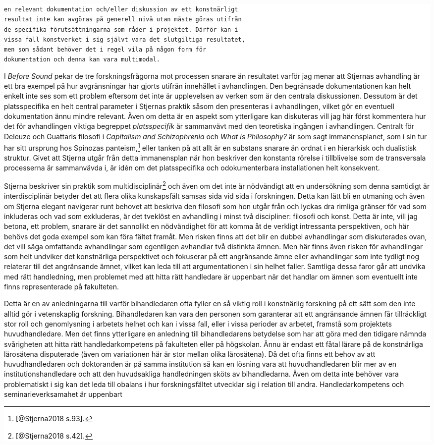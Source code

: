     en relevant dokumentation och/eller diskussion av ett konstnärligt
    resultat inte kan avgöras på generell nivå utan måste göras utifrån
    de specifika förutsättningarna som råder i projektet. Därför kan i
    vissa fall konstverket i sig självt vara det slutgiltiga resultatet,
    men som sådant behöver det i regel vila på någon form för
    dokumentation och denna kan vara multimodal.

I *Before Sound* pekar de tre forskningsfrågorna mot processen snarare
än resultatet varför jag menar att Stjernas avhandling är ett bra
exempel på hur avgränsningar har gjorts utifrån innehållet i
avhandlingen. Den begränsade dokumentationen kan helt enkelt inte ses
som ett problem eftersom det inte är upplevelsen av verken som är den
centrala diskussionen. Dessutom är det platsspecifika en helt central
parameter i Stjernas praktik såsom den presenteras i avhandlingen,
vilket gör en eventuell dokumentation ännu mindre relevant. Även om
detta är en aspekt som ytterligare kan diskuteras vill jag här först
kommentera hur det för avhandlingen viktiga begreppet *platsspecifik* är
sammanvävt med den teoretiska ingången i avhandlingen. Centralt för
Deleuze och Guattaris filosofi i *Capitalism and Schizophrenia* och
*What is Philosophy?* är som sagt immanensplanet, som i sin tur har sitt
ursprung hos Spinozas panteism,[^55] eller tanken på att allt är en
substans snarare än ordnat i en hierarkisk och dualistisk struktur.
Givet att Stjerna utgår från detta immanensplan när hon beskriver den
konstanta rörelse i tillblivelse som de transversala processerna är
sammanvävda i, är idén om det platsspecifika och odokumenterbara
installationen helt konsekvent.

Stjerna beskriver sin praktik som multidisciplinär[^56] och även om det
inte är nödvändigt att en undersökning som denna samtidigt är
interdisciplinär betyder det att flera olika kunskapsfält samsas sida
vid sida i forskningen. Detta kan lätt bli en utmaning och även om
Stjerna elegant navigerar runt behovet att beskriva den filosofi som hon
utgår från och lyckas dra rimliga gränser för vad som inkluderas och vad
som exkluderas, är det tveklöst en avhandling i minst två discipliner:
filosofi och konst. Detta är inte, vill jag betona, ett problem, snarare
är det sannolikt en nödvändighet för att komma åt de verkligt
intressanta perspektiven, och här behövs det goda exempel som kan föra
fältet framåt. Men risken finns att det blir en dubbel avhandlingar som
diskuterades ovan, det vill säga omfattande avhandlingar som egentligen
avhandlar två distinkta ämnen. Men här finns även risken för
avhandlingar som helt undviker det konstnärliga perspektivet och
fokuserar på ett angränsande ämne eller avhandlingar som inte tydligt
nog relaterar till det angränsande ämnet, vilket kan leda till att
argumentationen i sin helhet faller. Samtliga dessa faror går att
undvika med rätt handledning, men problemet med att hitta rätt
handledare är uppenbart när det handlar om ämnen som eventuellt inte
finns representerade på fakulteten.

Detta är en av anledningarna till varför bihandledaren ofta fyller en så
viktig roll i konstnärlig forskning på ett sätt som den inte alltid gör
i vetenskaplig forskning. Bihandledaren kan vara den personen som
garanterar att ett angränsande ämnen får tillräckligt stor roll och
genomlysning i arbetets helhet och kan i vissa fall, eller i vissa
perioder av arbetet, framstå som projektets huvudhandledare. Men det
finns ytterligare en anledning till bihandledarens betydelse som har att
göra med den tidigare nämnda svårigheten att hitta rätt
handledarkompetens på fakulteten eller på högskolan. Ännu är endast ett
fåtal lärare på de konstnärliga lärosätena disputerade (även om
variationen här är stor mellan olika lärosätena). Då det ofta finns ett
behov av att huvudhandledaren och doktoranden är på samma institution så
kan en lösning vara att huvudhandledaren blir mer av en
institutionshandledare och att den huvudsakliga handledningen sköts av
bihandledarna. Även om detta inte behöver vara problematiskt i sig kan
det leda till obalans i hur forskningsfältet utvecklar sig i relation
till andra. Handledarkompetens och seminarieverksamahet är uppenbart

[^1]: [@Dunin2007 s.105].
[^2]: [@frisk-ost13].
[^3]: [@borgdorff2012 s.143].
[^4]: [@frisk-ost13 s.35].
[^5]: [@Lyle2003 s.861-2].
[^6]: [Se till exempel Dieter Lesages översikt som diskuterar detta:
[^7]: [@frisk2015 s.120].
[^8]: [@deleuze1994 s.117-8].
[^9]: [@deleuze1994 s.197].
[^10]: [@deleuze1994 s.197].
[^11]: [@Eisner2008].
[^12]: [@Stjerna2018 s.291].
[^13]: [@Stjerna2018 s.293].
[^14]: [@Stjerna2018 s.293].
[^15]: [Se t.ex. Kapitel 8, avsnitt *Machinic Interferences in the Oslo
[^16]: [@Stjerna2018 s.294 (s.27)].
[^17]: [@Stjerna2018 s.294].
[^18]: [@Stjerna2018 s.119].
[^19]: [@Stjerna2018 s.133].
[^20]: [@Stjerna2018 s.133].
[^21]: [Se till exempel @peters09 s.21].
[^22]: [@Stjerna2018 s.92].
[^23]: [@Stjerna2018 s.157].
[^24]: [@deleuze1994 s.197].
[^25]: [@deAssis2017].
[^26]: [@deAssis2017].
[^27]: [@hultqvist2019].
[^28]: [@Hedelin2017].
[^29]: [@frisk-cobussen09].
[^30]: [@frisk2016b].
[^31]: [@frisk08phd].
[^32]: [@frisk2019].
[^33]: [Se t.ex. referenser till Cox och LaBelle: @Stjerna2018 s.45].
[^34]: [@frisk2018:irl].
[^35]: [@Stjerna2018 Se kapitel tre].
[^36]: [@Stjerna2018 s.42].
[^37]: [@Goffey2015 s.234].
[^38]: [@Stjerna2018 s.48].
[^39]: [@Stjerna2018 s.92].
[^40]: [@deleuze80].
[^41]: [Se t.ex. @Shaw2015 Begrepp som *rhizome*, *double bind*, och
[^42]: [@bateson72 s.137].
[^43]: [@bateson72 s.139].
[^44]: [@litzweiler92 s.117].
[^45]: [Intervju med Ornette Coleman i @taylor77 s.33].
[^46]: [@coleman66].
[^47]: [@litzweiler92 s.121].
[^48]: [@Stjerna2018 s.119-20].
[^49]: [@Stjerna2018 s.145].
[^50]: [@Stjerna2018 s.85].
[^51]: [@deleuze1994].
[^52]: [@deleuze1994].
[^53]: [Se t.ex. projektet ICASP som jobbade enligt denna modell:
[^54]: [@deleuze1994].
[^55]: [@Stjerna2018 s.93].
[^56]: [@Stjerna2018 s.42].
[^57]: [Se t.ex. @Lilja2015].
[^58]: [@macchiarini2019].
[^59]: [@konig2018].
[^60]: [@frisk08phd].
[^61]: [@Jackson1982 s.130].
